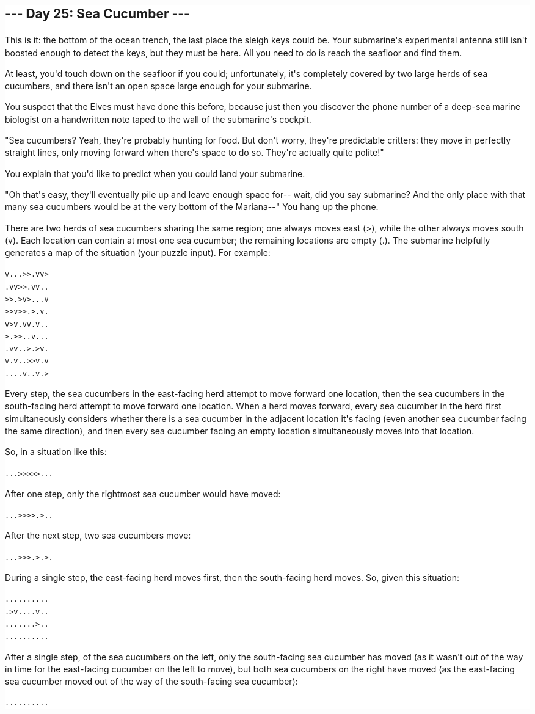 ## --- Day 25: Sea Cucumber ---

This is it: the bottom of the ocean trench, the last place the sleigh keys could be. Your submarine's experimental antenna still isn't boosted enough to detect the keys, but they must be here. All you need to do is reach the seafloor and find them.

At least, you'd touch down on the seafloor if you could; unfortunately, it's completely covered by two large herds of sea cucumbers, and there isn't an open space large enough for your submarine.

You suspect that the Elves must have done this before, because just then you discover the phone number of a deep-sea marine biologist on a handwritten note taped to the wall of the submarine's cockpit.

"Sea cucumbers? Yeah, they're probably hunting for food. But don't worry, they're predictable critters: they move in perfectly straight lines, only moving forward when there's space to do so. They're actually quite polite!"

You explain that you'd like to predict when you could land your submarine.

"Oh that's easy, they'll eventually pile up and leave enough space for-- wait, did you say submarine? And the only place with that many sea cucumbers would be at the very bottom of the Mariana--" You hang up the phone.

There are two herds of sea cucumbers sharing the same region; one always moves east (>), while the other always moves south (v). Each location can contain at most one sea cucumber; the remaining locations are empty (.). The submarine helpfully generates a map of the situation (your puzzle input). For example:
````
v...>>.vv>
.vv>>.vv..
>>.>v>...v
>>v>>.>.v.
v>v.vv.v..
>.>>..v...
.vv..>.>v.
v.v..>>v.v
....v..v.>
````
Every step, the sea cucumbers in the east-facing herd attempt to move forward one location, then the sea cucumbers in the south-facing herd attempt to move forward one location. When a herd moves forward, every sea cucumber in the herd first simultaneously considers whether there is a sea cucumber in the adjacent location it's facing (even another sea cucumber facing the same direction), and then every sea cucumber facing an empty location simultaneously moves into that location.

So, in a situation like this:

`...>>>>>...`

After one step, only the rightmost sea cucumber would have moved:

`...>>>>.>..`

After the next step, two sea cucumbers move:

`...>>>.>.>.`

During a single step, the east-facing herd moves first, then the south-facing herd moves. So, given this situation:
````
..........
.>v....v..
.......>..
..........
````
After a single step, of the sea cucumbers on the left, only the south-facing sea cucumber has moved (as it wasn't out of the way in time for the east-facing cucumber on the left to move), but both sea cucumbers on the right have moved (as the east-facing sea cucumber moved out of the way of the south-facing sea cucumber):
````
..........
````